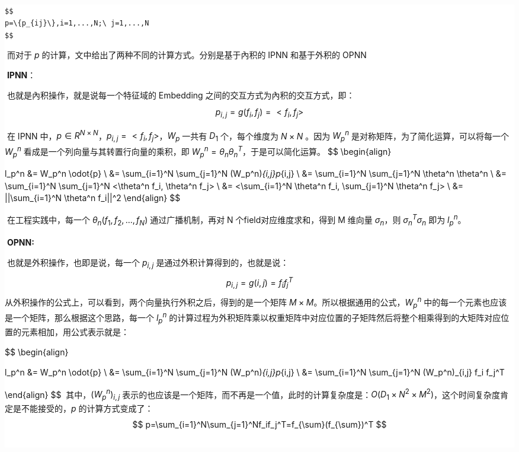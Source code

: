     $$
    p=\{p_{ij}\},i=1,...,N;\ j=1,...,N
    $$

    

  ​				而对于 $p$ 的计算，文中给出了两种不同的计算方式。分别是基于內积的 IPNN 和基于外积的 OPNN

  

  ​       **IPNN**：

  ​	    也就是內积操作，就是说每一个特征域的 Embedding 之间的交互方式为內积的交互方式，即：
  $$
  p_{i,j}=g(f_i,f_j)=<f_i, f_j>
  $$
  

  ​		在 IPNN 中，$p\in R^{N\times N}$，$p_{i,j}=<f_i,f_j>$，$W_p$ 一共有 $D_1$ 个，每个维度为 $N\times N$ 。因为 $W^n_p$ 是对称矩阵，为了简化运算，可以将每一个 $W^n_p$ 看成是一个列向量与其转置行向量的乘积，即 $W^n_p=\theta_n \theta_n^T$，于是可以简化运算。
  $$
  \begin{align}
  
  l_p^n &= W_p^n \odot{p} \\
  	  &= \sum_{i=1}^N \sum_{j=1}^N (W_p^n)_{i,j}p_{i,j} \\
  	  &= \sum_{i=1}^N \sum_{j=1}^N \theta^n \theta^n  \\
  	  &= \sum_{i=1}^N \sum_{j=1}^N   <\theta^n f_i, \theta^n f_j> \\
  	  &= <\sum_{i=1}^N \theta^n f_i, \sum_{j=1}^N \theta^n f_j> \\
  	  &= ||\sum_{i=1}^N \theta^n f_i||^2
  \end{align}
  $$
  

  ​		在工程实践中，每一个 $\theta_n(f_1,f_2,...,f_N)$ 通过广播机制，再对 N 个field对应维度求和，得到 M 维向量 $\sigma_n$，则 $\sigma_n^T\sigma_n$ 即为 $l^n_p$。

  

  ​		**OPNN:**

  ​		也就是外积操作，也即是说，每一个 $p_{i,j}$ 是通过外积计算得到的，也就是说：
  $$
  p_{i,j}=g(i,j)=f_if_j^T
  $$
  ​		从外积操作的公式上，可以看到，两个向量执行外积之后，得到的是一个矩阵 $M\times M$。所以根据通用的公式，$W_p^n$ 中的每一个元素也应该是一个矩阵，那么根据这个思路，每一个 $l_p^n$ 的计算过程为外积矩阵乘以权重矩阵中对应位置的子矩阵然后将整个相乘得到的大矩阵对应位置的元素相加，用公式表示就是：

  
  $$
  \begin{align}
  
  l_p^n &= W_p^n \odot{p} \\
  	  &= \sum_{i=1}^N \sum_{j=1}^N (W_p^n)_{i,j}p_{i,j} \\
  	  &= \sum_{i=1}^N \sum_{j=1}^N (W_p^n)_{i,j} f_i f_j^T
  
  \end{align}
  $$
  ​		其中，$(W_p^n)_{i,j}$ 表示的也应该是一个矩阵，而不再是一个值，此时的计算复杂度是：$O(D_1\times N^2\times M^2)$，这个时间复杂度肯定是不能接受的，$p$ 的计算方式变成了：
  $$
  p=\sum_{i=1}^N\sum_{j=1}^Nf_if_j^T=f_{\sum}(f_{\sum})^T
  $$
  ​		
